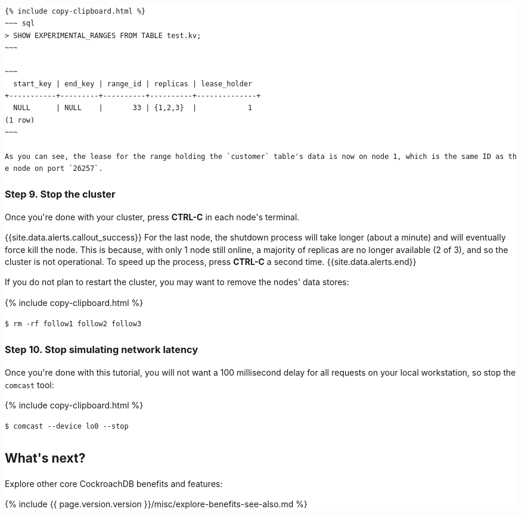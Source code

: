     {% include copy-clipboard.html %}
    ~~~ sql
    > SHOW EXPERIMENTAL_RANGES FROM TABLE test.kv;
    ~~~

    ~~~
      start_key | end_key | range_id | replicas | lease_holder
    +-----------+---------+----------+----------+--------------+
      NULL      | NULL    |       33 | {1,2,3}  |            1
    (1 row)
    ~~~

    As you can see, the lease for the range holding the `customer` table's data is now on node 1, which is the same ID as the node on port `26257`.

### Step 9. Stop the cluster

Once you're done with your cluster, press **CTRL-C** in each node's terminal.

{{site.data.alerts.callout_success}}
For the last node, the shutdown process will take longer (about a minute) and will eventually force kill the node. This is because, with only 1 node still online, a majority of replicas are no longer available (2 of 3), and so the cluster is not operational. To speed up the process, press **CTRL-C** a second time.
{{site.data.alerts.end}}

If you do not plan to restart the cluster, you may want to remove the nodes' data stores:

{% include copy-clipboard.html %}
~~~ shell
$ rm -rf follow1 follow2 follow3
~~~

### Step 10. Stop simulating network latency

Once you're done with this tutorial, you will not want a 100 millisecond delay for all requests on your local workstation, so stop the `comcast` tool:

{% include copy-clipboard.html %}
~~~ shell
$ comcast --device lo0 --stop
~~~

## What's next?

Explore other core CockroachDB benefits and features:

{% include {{ page.version.version }}/misc/explore-benefits-see-also.md %}
